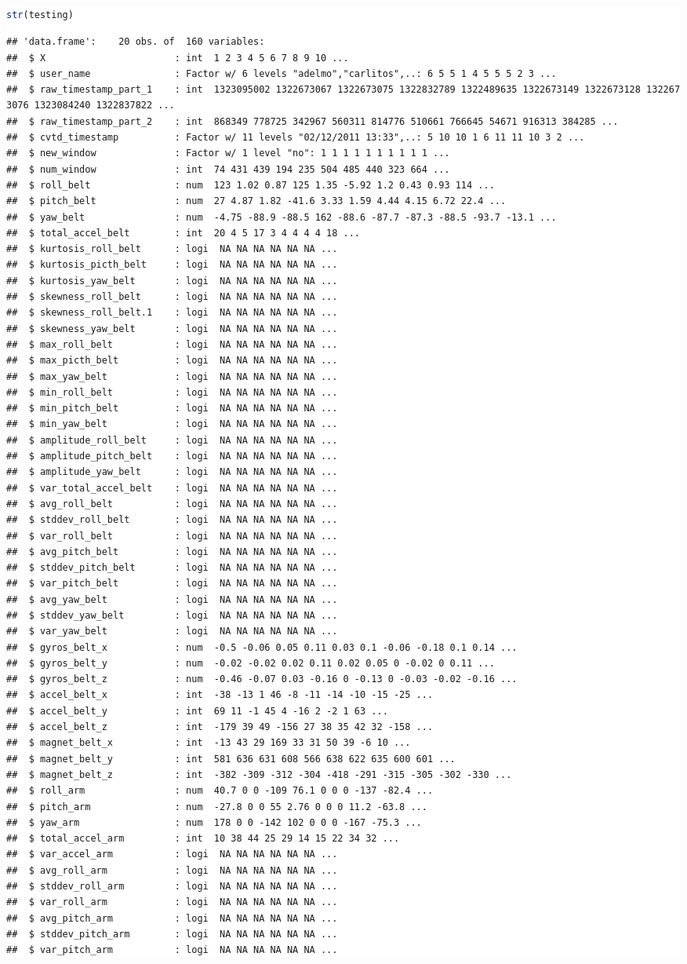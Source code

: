 ```r
str(testing)
```

```
## 'data.frame':	20 obs. of  160 variables:
##  $ X                       : int  1 2 3 4 5 6 7 8 9 10 ...
##  $ user_name               : Factor w/ 6 levels "adelmo","carlitos",..: 6 5 5 1 4 5 5 5 2 3 ...
##  $ raw_timestamp_part_1    : int  1323095002 1322673067 1322673075 1322832789 1322489635 1322673149 1322673128 1322673076 1323084240 1322837822 ...
##  $ raw_timestamp_part_2    : int  868349 778725 342967 560311 814776 510661 766645 54671 916313 384285 ...
##  $ cvtd_timestamp          : Factor w/ 11 levels "02/12/2011 13:33",..: 5 10 10 1 6 11 11 10 3 2 ...
##  $ new_window              : Factor w/ 1 level "no": 1 1 1 1 1 1 1 1 1 1 ...
##  $ num_window              : int  74 431 439 194 235 504 485 440 323 664 ...
##  $ roll_belt               : num  123 1.02 0.87 125 1.35 -5.92 1.2 0.43 0.93 114 ...
##  $ pitch_belt              : num  27 4.87 1.82 -41.6 3.33 1.59 4.44 4.15 6.72 22.4 ...
##  $ yaw_belt                : num  -4.75 -88.9 -88.5 162 -88.6 -87.7 -87.3 -88.5 -93.7 -13.1 ...
##  $ total_accel_belt        : int  20 4 5 17 3 4 4 4 4 18 ...
##  $ kurtosis_roll_belt      : logi  NA NA NA NA NA NA ...
##  $ kurtosis_picth_belt     : logi  NA NA NA NA NA NA ...
##  $ kurtosis_yaw_belt       : logi  NA NA NA NA NA NA ...
##  $ skewness_roll_belt      : logi  NA NA NA NA NA NA ...
##  $ skewness_roll_belt.1    : logi  NA NA NA NA NA NA ...
##  $ skewness_yaw_belt       : logi  NA NA NA NA NA NA ...
##  $ max_roll_belt           : logi  NA NA NA NA NA NA ...
##  $ max_picth_belt          : logi  NA NA NA NA NA NA ...
##  $ max_yaw_belt            : logi  NA NA NA NA NA NA ...
##  $ min_roll_belt           : logi  NA NA NA NA NA NA ...
##  $ min_pitch_belt          : logi  NA NA NA NA NA NA ...
##  $ min_yaw_belt            : logi  NA NA NA NA NA NA ...
##  $ amplitude_roll_belt     : logi  NA NA NA NA NA NA ...
##  $ amplitude_pitch_belt    : logi  NA NA NA NA NA NA ...
##  $ amplitude_yaw_belt      : logi  NA NA NA NA NA NA ...
##  $ var_total_accel_belt    : logi  NA NA NA NA NA NA ...
##  $ avg_roll_belt           : logi  NA NA NA NA NA NA ...
##  $ stddev_roll_belt        : logi  NA NA NA NA NA NA ...
##  $ var_roll_belt           : logi  NA NA NA NA NA NA ...
##  $ avg_pitch_belt          : logi  NA NA NA NA NA NA ...
##  $ stddev_pitch_belt       : logi  NA NA NA NA NA NA ...
##  $ var_pitch_belt          : logi  NA NA NA NA NA NA ...
##  $ avg_yaw_belt            : logi  NA NA NA NA NA NA ...
##  $ stddev_yaw_belt         : logi  NA NA NA NA NA NA ...
##  $ var_yaw_belt            : logi  NA NA NA NA NA NA ...
##  $ gyros_belt_x            : num  -0.5 -0.06 0.05 0.11 0.03 0.1 -0.06 -0.18 0.1 0.14 ...
##  $ gyros_belt_y            : num  -0.02 -0.02 0.02 0.11 0.02 0.05 0 -0.02 0 0.11 ...
##  $ gyros_belt_z            : num  -0.46 -0.07 0.03 -0.16 0 -0.13 0 -0.03 -0.02 -0.16 ...
##  $ accel_belt_x            : int  -38 -13 1 46 -8 -11 -14 -10 -15 -25 ...
##  $ accel_belt_y            : int  69 11 -1 45 4 -16 2 -2 1 63 ...
##  $ accel_belt_z            : int  -179 39 49 -156 27 38 35 42 32 -158 ...
##  $ magnet_belt_x           : int  -13 43 29 169 33 31 50 39 -6 10 ...
##  $ magnet_belt_y           : int  581 636 631 608 566 638 622 635 600 601 ...
##  $ magnet_belt_z           : int  -382 -309 -312 -304 -418 -291 -315 -305 -302 -330 ...
##  $ roll_arm                : num  40.7 0 0 -109 76.1 0 0 0 -137 -82.4 ...
##  $ pitch_arm               : num  -27.8 0 0 55 2.76 0 0 0 11.2 -63.8 ...
##  $ yaw_arm                 : num  178 0 0 -142 102 0 0 0 -167 -75.3 ...
##  $ total_accel_arm         : int  10 38 44 25 29 14 15 22 34 32 ...
##  $ var_accel_arm           : logi  NA NA NA NA NA NA ...
##  $ avg_roll_arm            : logi  NA NA NA NA NA NA ...
##  $ stddev_roll_arm         : logi  NA NA NA NA NA NA ...
##  $ var_roll_arm            : logi  NA NA NA NA NA NA ...
##  $ avg_pitch_arm           : logi  NA NA NA NA NA NA ...
##  $ stddev_pitch_arm        : logi  NA NA NA NA NA NA ...
##  $ var_pitch_arm           : logi  NA NA NA NA NA NA ...
```